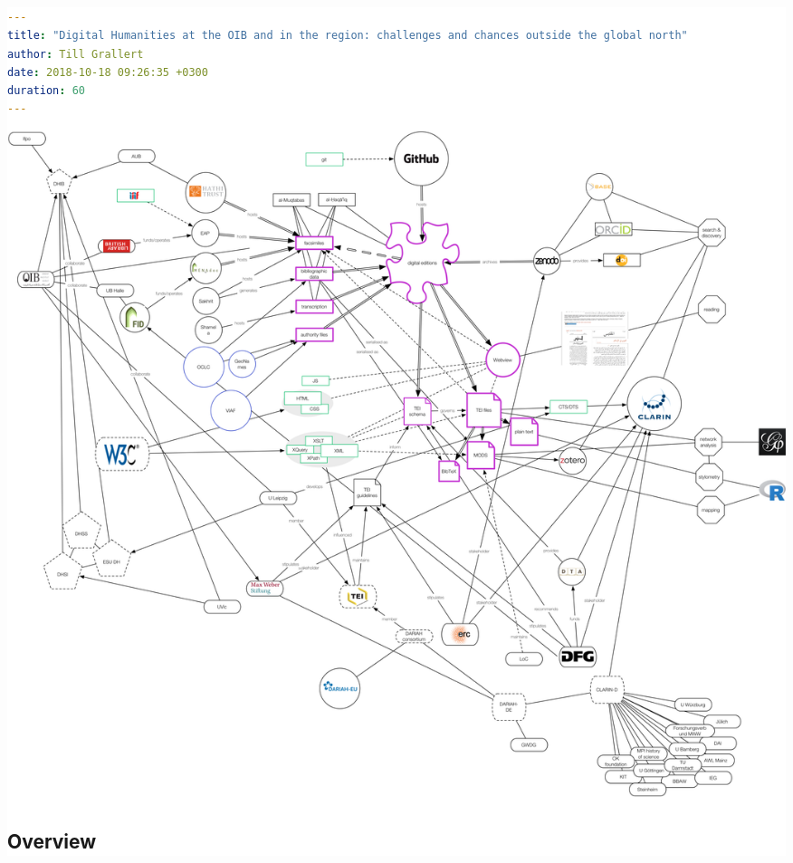 ```yaml
---
title: "Digital Humanities at the OIB and in the region: challenges and chances outside the global north"
author: Till Grallert
date: 2018-10-18 09:26:35 +0300
duration: 60
---
```


![Components and infrastructure of a digital edition](../../assets/dh/OpenArabicPE_components-layer-1-7.png)

## Overview
